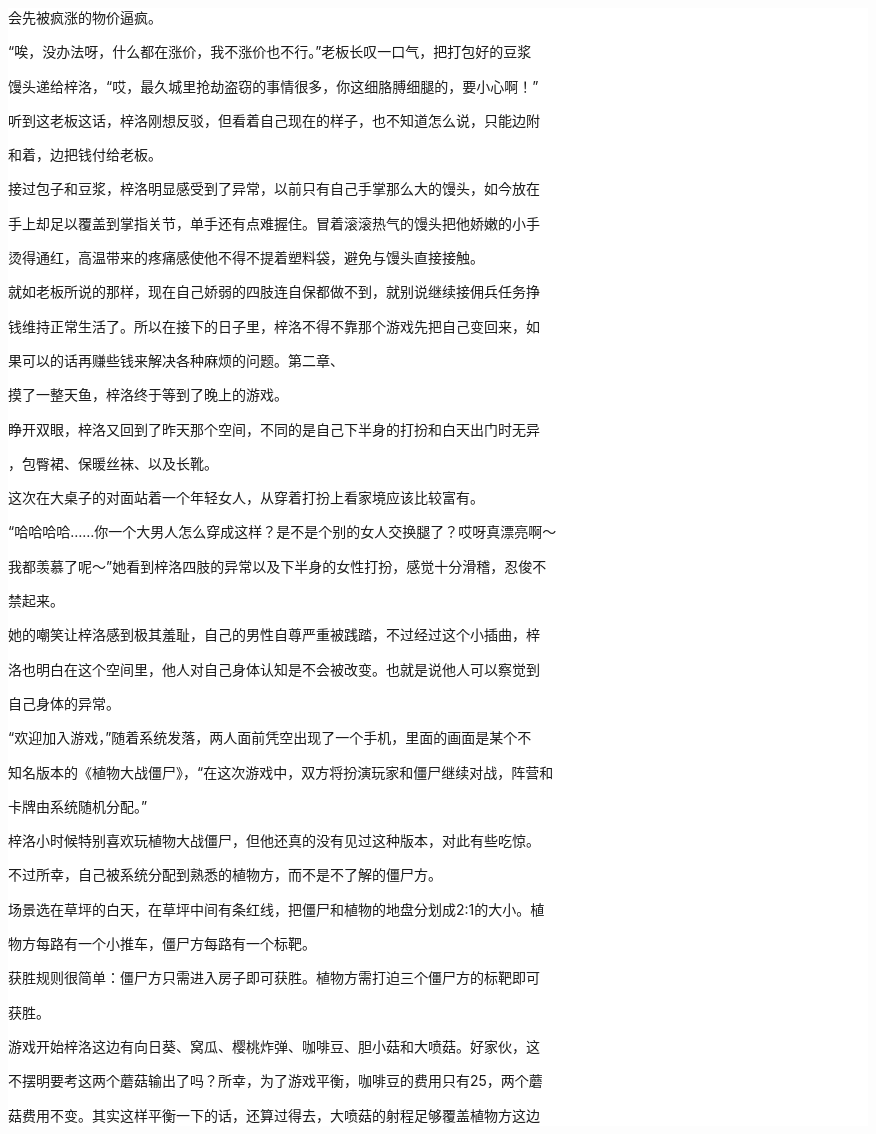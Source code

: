 会先被疯涨的物价逼疯。

“唉，没办法呀，什么都在涨价，我不涨价也不行。”老板长叹一口气，把打包好的豆浆

馒头递给梓洛，“哎，最久城里抢劫盗窃的事情很多，你这细胳膊细腿的，要小心啊！”

听到这老板这话，梓洛刚想反驳，但看着自己现在的样子，也不知道怎么说，只能边附

和着，边把钱付给老板。

接过包子和豆浆，梓洛明显感受到了异常，以前只有自己手掌那么大的馒头，如今放在

手上却足以覆盖到掌指关节，单手还有点难握住。冒着滚滚热气的馒头把他娇嫩的小手

烫得通红，高温带来的疼痛感使他不得不提着塑料袋，避免与馒头直接接触。

就如老板所说的那样，现在自己娇弱的四肢连自保都做不到，就别说继续接佣兵任务挣

钱维持正常生活了。所以在接下的日子里，梓洛不得不靠那个游戏先把自己变回来，如

果可以的话再赚些钱来解决各种麻烦的问题。第二章、

摸了一整天鱼，梓洛终于等到了晚上的游戏。

睁开双眼，梓洛又回到了昨天那个空间，不同的是自己下半身的打扮和白天出门时无异

，包臀裙、保暖丝袜、以及长靴。

这次在大桌子的对面站着一个年轻女人，从穿着打扮上看家境应该比较富有。

“哈哈哈哈……你一个大男人怎么穿成这样？是不是个别的女人交换腿了？哎呀真漂亮啊～

我都羡慕了呢～”她看到梓洛四肢的异常以及下半身的女性打扮，感觉十分滑稽，忍俊不

禁起来。

她的嘲笑让梓洛感到极其羞耻，自己的男性自尊严重被践踏，不过经过这个小插曲，梓

洛也明白在这个空间里，他人对自己身体认知是不会被改变。也就是说他人可以察觉到

自己身体的异常。

“欢迎加入游戏，”随着系统发落，两人面前凭空出现了一个手机，里面的画面是某个不

知名版本的《植物大战僵尸》，“在这次游戏中，双方将扮演玩家和僵尸继续对战，阵营和

卡牌由系统随机分配。”

梓洛小时候特别喜欢玩植物大战僵尸，但他还真的没有见过这种版本，对此有些吃惊。

不过所幸，自己被系统分配到熟悉的植物方，而不是不了解的僵尸方。

场景选在草坪的白天，在草坪中间有条红线，把僵尸和植物的地盘分划成2:1的大小。植

物方每路有一个小推车，僵尸方每路有一个标靶。

获胜规则很简单：僵尸方只需进入房子即可获胜。植物方需打迫三个僵尸方的标靶即可

获胜。

游戏开始梓洛这边有向日葵、窝瓜、樱桃炸弹、咖啡豆、胆小菇和大喷菇。好家伙，这

不摆明要考这两个蘑菇输出了吗？所幸，为了游戏平衡，咖啡豆的费用只有25，两个蘑

菇费用不变。其实这样平衡一下的话，还算过得去，大喷菇的射程足够覆盖植物方这边
